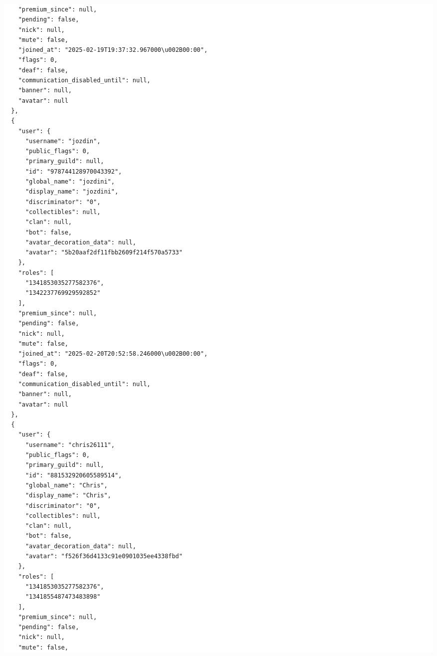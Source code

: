        "premium_since": null,
        "pending": false,
        "nick": null,
        "mute": false,
        "joined_at": "2025-02-19T19:37:32.967000\u002B00:00",
        "flags": 0,
        "deaf": false,
        "communication_disabled_until": null,
        "banner": null,
        "avatar": null
      },
      {
        "user": {
          "username": "jozdin",
          "public_flags": 0,
          "primary_guild": null,
          "id": "978744128970043392",
          "global_name": "jozdini",
          "display_name": "jozdini",
          "discriminator": "0",
          "collectibles": null,
          "clan": null,
          "bot": false,
          "avatar_decoration_data": null,
          "avatar": "5b20aaf2df11fbb2609f214f570a5733"
        },
        "roles": [
          "1341853035277582376",
          "1342237769929592852"
        ],
        "premium_since": null,
        "pending": false,
        "nick": null,
        "mute": false,
        "joined_at": "2025-02-20T20:52:58.246000\u002B00:00",
        "flags": 0,
        "deaf": false,
        "communication_disabled_until": null,
        "banner": null,
        "avatar": null
      },
      {
        "user": {
          "username": "chris26111",
          "public_flags": 0,
          "primary_guild": null,
          "id": "881532920605589514",
          "global_name": "Chris",
          "display_name": "Chris",
          "discriminator": "0",
          "collectibles": null,
          "clan": null,
          "bot": false,
          "avatar_decoration_data": null,
          "avatar": "f526f36d4133c91e0901035ee4338fbd"
        },
        "roles": [
          "1341853035277582376",
          "1341855487473483898"
        ],
        "premium_since": null,
        "pending": false,
        "nick": null,
        "mute": false,